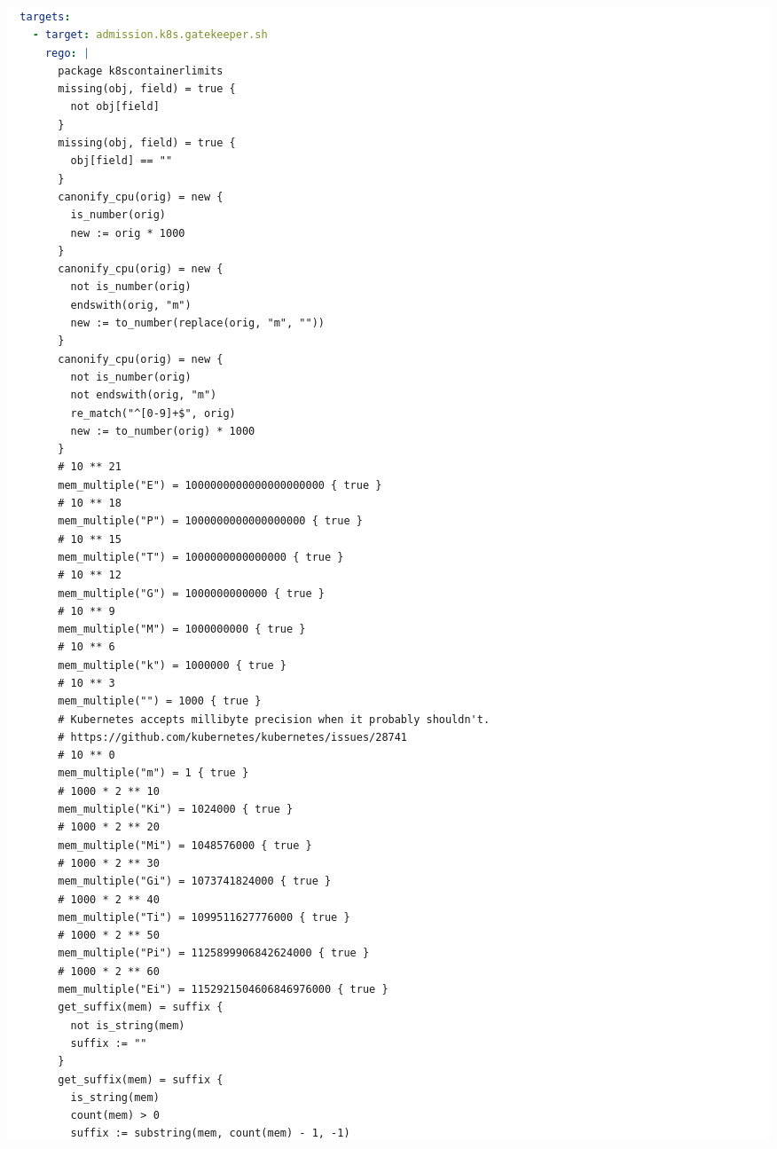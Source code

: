 ```yaml
  targets:
    - target: admission.k8s.gatekeeper.sh
      rego: |
        package k8scontainerlimits
        missing(obj, field) = true {
          not obj[field]
        }
        missing(obj, field) = true {
          obj[field] == ""
        }
        canonify_cpu(orig) = new {
          is_number(orig)
          new := orig * 1000
        }
        canonify_cpu(orig) = new {
          not is_number(orig)
          endswith(orig, "m")
          new := to_number(replace(orig, "m", ""))
        }
        canonify_cpu(orig) = new {
          not is_number(orig)
          not endswith(orig, "m")
          re_match("^[0-9]+$", orig)
          new := to_number(orig) * 1000
        }
        # 10 ** 21
        mem_multiple("E") = 1000000000000000000000 { true }
        # 10 ** 18
        mem_multiple("P") = 1000000000000000000 { true }
        # 10 ** 15
        mem_multiple("T") = 1000000000000000 { true }
        # 10 ** 12
        mem_multiple("G") = 1000000000000 { true }
        # 10 ** 9
        mem_multiple("M") = 1000000000 { true }
        # 10 ** 6
        mem_multiple("k") = 1000000 { true }
        # 10 ** 3
        mem_multiple("") = 1000 { true }
        # Kubernetes accepts millibyte precision when it probably shouldn't.
        # https://github.com/kubernetes/kubernetes/issues/28741
        # 10 ** 0
        mem_multiple("m") = 1 { true }
        # 1000 * 2 ** 10
        mem_multiple("Ki") = 1024000 { true }
        # 1000 * 2 ** 20
        mem_multiple("Mi") = 1048576000 { true }
        # 1000 * 2 ** 30
        mem_multiple("Gi") = 1073741824000 { true }
        # 1000 * 2 ** 40
        mem_multiple("Ti") = 1099511627776000 { true }
        # 1000 * 2 ** 50
        mem_multiple("Pi") = 1125899906842624000 { true }
        # 1000 * 2 ** 60
        mem_multiple("Ei") = 1152921504606846976000 { true }
        get_suffix(mem) = suffix {
          not is_string(mem)
          suffix := ""
        }
        get_suffix(mem) = suffix {
          is_string(mem)
          count(mem) > 0
          suffix := substring(mem, count(mem) - 1, -1)
```
